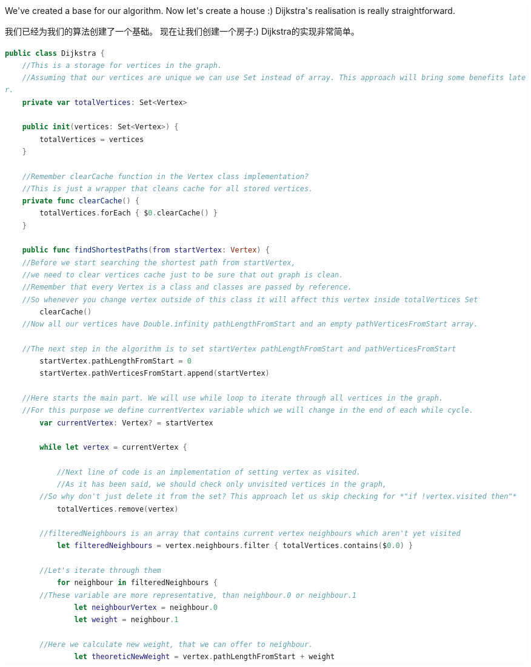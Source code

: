 We've created a base for our algorithm. Now let's create a house :)
Dijkstra's realisation is really straightforward.

我们已经为我们的算法创建了一个基础。 现在让我们创建一个房子:)
Dijkstra的实现非常简单。

```swift
public class Dijkstra {
    //This is a storage for vertices in the graph.
    //Assuming that our vertices are unique we can use Set instead of array. This approach will bring some benefits later.
    private var totalVertices: Set<Vertex>

    public init(vertices: Set<Vertex>) {
        totalVertices = vertices
    }

    //Remember clearCache function in the Vertex class implementation?
    //This is just a wrapper that cleans cache for all stored vertices.
    private func clearCache() {
        totalVertices.forEach { $0.clearCache() }
    }

    public func findShortestPaths(from startVertex: Vertex) {
	//Before we start searching the shortest path from startVertex,
	//we need to clear vertices cache just to be sure that out graph is clean.
	//Remember that every Vertex is a class and classes are passed by reference.
	//So whenever you change vertex outside of this class it will affect this vertex inside totalVertices Set
        clearCache()
	//Now all our vertices have Double.infinity pathLengthFromStart and an empty pathVerticesFromStart array.

	//The next step in the algorithm is to set startVertex pathLengthFromStart and pathVerticesFromStart
        startVertex.pathLengthFromStart = 0
        startVertex.pathVerticesFromStart.append(startVertex)

	//Here starts the main part. We will use while loop to iterate through all vertices in the graph.
	//For this purpose we define currentVertex variable which we will change in the end of each while cycle.
        var currentVertex: Vertex? = startVertex

        while let vertex = currentVertex {

    	    //Next line of code is an implementation of setting vertex as visited.
    	    //As it has been said, we should check only unvisited vertices in the graph,
	    //So why don't just delete it from the set? This approach let us skip checking for *"if !vertex.visited then"*
            totalVertices.remove(vertex)

	    //filteredNeighbours is an array that contains current vertex neighbours which aren't yet visited
            let filteredNeighbours = vertex.neighbours.filter { totalVertices.contains($0.0) }

	    //Let's iterate through them
            for neighbour in filteredNeighbours {
		//These variable are more representative, than neighbour.0 or neighbour.1
                let neighbourVertex = neighbour.0
                let weight = neighbour.1

		//Here we calculate new weight, that we can offer to neighbour.
                let theoreticNewWeight = vertex.pathLengthFromStart + weight

```